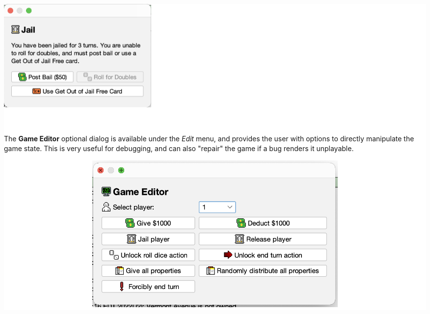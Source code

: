 <img src="jail-3turns.png" width=300>
</div>

&nbsp;
<a name="game-editor"></a>
<a name="optional-dialogs"></a>

The **Game Editor** optional dialog is available under the *Edit* menu, and provides the user with options to directly manipulate the game state. This is very useful for debugging, and can also "repair" the game if a bug renders it unplayable.

<div align="center">
<img src="dialog-game-editor.png" width=500>
</div>
